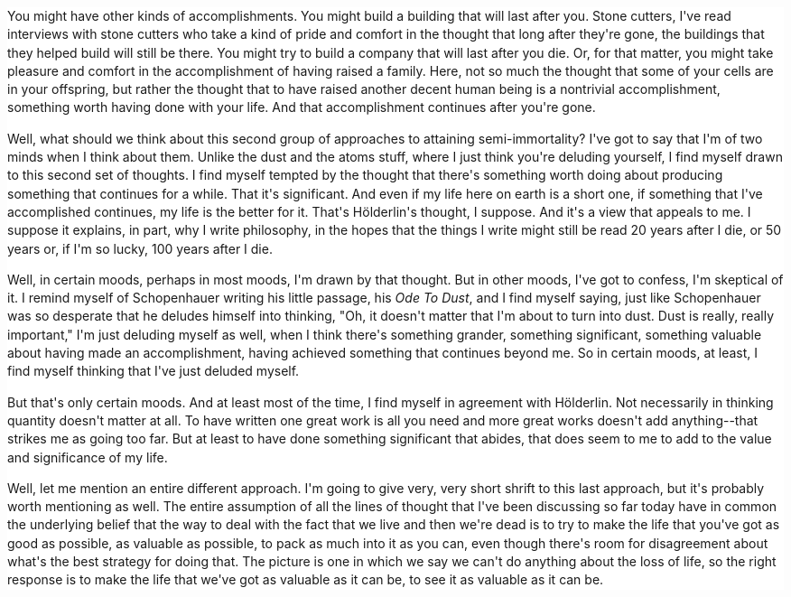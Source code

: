 <p>You might have other kinds of accomplishments. You might build a
building that will last after you. Stone cutters, I've read interviews
with stone cutters who take a kind of pride and comfort in the thought
that long after they're gone, the buildings that they helped build will
still be there. You might try to build a company that will last after
you die. Or, for that matter, you might take pleasure and comfort in
the accomplishment of having raised a family. Here, not so much the
thought that some of your cells are in your offspring, but rather the
thought that to have raised another decent human being is a nontrivial
accomplishment, something worth having done with your life. And that
accomplishment continues after you're gone.</p>

<p>Well, what should we think about this second group of approaches to
attaining semi-immortality? I've got to say that I'm of two minds when
I think about them. Unlike the dust and the atoms stuff, where I just
think you're deluding yourself, I find myself drawn to this second set
of thoughts. I find myself tempted by the thought that there's
something worth doing about producing something that continues for a
while. That it's significant. And even if my life here on earth is a
short one, if something that I've accomplished continues, my life is
the better for it. That's Hölderlin's thought, I suppose. And it's a
view that appeals to me. I suppose it explains, in part, why I write
philosophy, in the hopes that the things I write might still be read 20
years after I die, or 50 years or, if I'm so lucky, 100 years after I
die.</p>

<p>Well, in certain moods, perhaps in most moods, I'm drawn by that
thought. But in other moods, I've got to confess, I'm skeptical of it.
I remind myself of Schopenhauer writing his little passage, his <i>Ode
To Dust</i>, and I find myself saying, just like Schopenhauer was so
desperate that he deludes himself into thinking, "Oh, it doesn't matter
that I'm about to turn into dust. Dust is really, really important,"
I'm just deluding myself as well, when I think there's something
grander, something significant, something valuable about having made an
accomplishment, having achieved something that continues beyond me. So
in certain moods, at least, I find myself thinking that I've just
deluded myself.</p>

<p>But that's only certain moods. And at least most of the time, I find
myself in agreement with Hölderlin. Not necessarily in thinking
quantity doesn't matter at all. To have written one great work is all
you need and more great works doesn't add anything--that strikes me as
going too far. But at least to have done something significant that
abides, that does seem to me to add to the value and significance of my
life.</p>

<p>Well, let me mention an entire different approach. I'm going to give
very, very short shrift to this last approach, but it's probably worth
mentioning as well. The entire assumption of all the lines of thought
that I've been discussing so far today have in common the underlying
belief that the way to deal with the fact that we live and then we're
dead is to try to make the life that you've got as good as possible, as
valuable as possible, to pack as much into it as you can, even though
there's room for disagreement about what's the best strategy for doing
that. The picture is one in which we say we can't do anything about the
loss of life, so the right response is to make the life that we've got
as valuable as it can be, to see it as valuable as it can be.</p>
